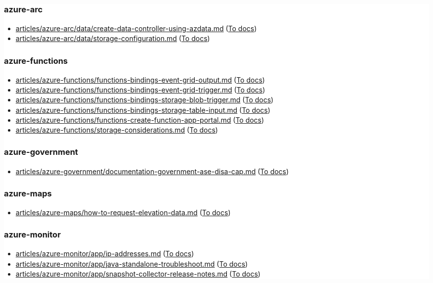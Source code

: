 ### azure-arc
- [articles/azure-arc/data/create-data-controller-using-azdata.md](https://github.com/MicrosoftDocs/azure-docs/compare/c0b76d3..65d2c0e#diff-d5f0e5dda8b4edde53421bc9d3a1a0d7bc9b41a9430619f75ff72062ba06e5d6) ([To docs](https://docs.microsoft.com/en-us/azure/azure-arc/data/create-data-controller-using-azdata?WT.mc_id=AZ-MVP-5003408))
- [articles/azure-arc/data/storage-configuration.md](https://github.com/MicrosoftDocs/azure-docs/compare/c0b76d3..65d2c0e#diff-7446153ae9849e4192beaa690cbb464fc19030b45eb0b5c43d323a4e7a6e71c0) ([To docs](https://docs.microsoft.com/en-us/azure/azure-arc/data/storage-configuration?WT.mc_id=AZ-MVP-5003408))
    
### azure-functions
- [articles/azure-functions/functions-bindings-event-grid-output.md](https://github.com/MicrosoftDocs/azure-docs/compare/c0b76d3..65d2c0e#diff-b3b6904693b2419a07b344e5ed6858e06aa2d33b7e5d1693a67a08d7956e5bb7) ([To docs](https://docs.microsoft.com/en-us/azure/azure-functions/functions-bindings-event-grid-output?WT.mc_id=AZ-MVP-5003408))
- [articles/azure-functions/functions-bindings-event-grid-trigger.md](https://github.com/MicrosoftDocs/azure-docs/compare/c0b76d3..65d2c0e#diff-cb0a1a3203ad85dbc833bbf9a155f2b9350bb89b4b16414a258ed4034ae387b1) ([To docs](https://docs.microsoft.com/en-us/azure/azure-functions/functions-bindings-event-grid-trigger?WT.mc_id=AZ-MVP-5003408))
- [articles/azure-functions/functions-bindings-storage-blob-trigger.md](https://github.com/MicrosoftDocs/azure-docs/compare/c0b76d3..65d2c0e#diff-0a9dd01e345b6f3c595d1f09c09adab9f0025d5d4e277b2ed0e1d0a41af6af74) ([To docs](https://docs.microsoft.com/en-us/azure/azure-functions/functions-bindings-storage-blob-trigger?WT.mc_id=AZ-MVP-5003408))
- [articles/azure-functions/functions-bindings-storage-table-input.md](https://github.com/MicrosoftDocs/azure-docs/compare/c0b76d3..65d2c0e#diff-968981d47968de6c1dec410eadbc1e6342e058802ceda9f4a273e599ee00cff3) ([To docs](https://docs.microsoft.com/en-us/azure/azure-functions/functions-bindings-storage-table-input?WT.mc_id=AZ-MVP-5003408))
- [articles/azure-functions/functions-create-function-app-portal.md](https://github.com/MicrosoftDocs/azure-docs/compare/c0b76d3..65d2c0e#diff-a1acfa347d396e522e031a0a6b1ff2cbb19169296f2c3f0de50c0c6cde09bb2a) ([To docs](https://docs.microsoft.com/en-us/azure/azure-functions/functions-create-function-app-portal?WT.mc_id=AZ-MVP-5003408))
- [articles/azure-functions/storage-considerations.md](https://github.com/MicrosoftDocs/azure-docs/compare/c0b76d3..65d2c0e#diff-def821b83c07c97c3156ec30c5fb24d459efa3962cfbbf6769e07728fa9de374) ([To docs](https://docs.microsoft.com/en-us/azure/azure-functions/storage-considerations?WT.mc_id=AZ-MVP-5003408))
    
### azure-government
- [articles/azure-government/documentation-government-ase-disa-cap.md](https://github.com/MicrosoftDocs/azure-docs/compare/c0b76d3..65d2c0e#diff-47003fbe0d91e51838e575b5c11b12f02951610caeed8ddb2e02915b197fcf54) ([To docs](https://docs.microsoft.com/en-us/azure/azure-government/documentation-government-ase-disa-cap?WT.mc_id=AZ-MVP-5003408))
    
### azure-maps
- [articles/azure-maps/how-to-request-elevation-data.md](https://github.com/MicrosoftDocs/azure-docs/compare/c0b76d3..65d2c0e#diff-c1f5bc0bda23f72b6d5310421a23a5e584bd5709b1e099c5a91f67a293bd6922) ([To docs](https://docs.microsoft.com/en-us/azure/azure-maps/how-to-request-elevation-data?WT.mc_id=AZ-MVP-5003408))
    
### azure-monitor
- [articles/azure-monitor/app/ip-addresses.md](https://github.com/MicrosoftDocs/azure-docs/compare/c0b76d3..65d2c0e#diff-d2c8a5b3ba7c9383897eae2321bc82d17cdc99a4c46b70fd9516dcb4c8949880) ([To docs](https://docs.microsoft.com/en-us/azure/azure-monitor/app/ip-addresses?WT.mc_id=AZ-MVP-5003408))
- [articles/azure-monitor/app/java-standalone-troubleshoot.md](https://github.com/MicrosoftDocs/azure-docs/compare/c0b76d3..65d2c0e#diff-209825fa80cfc5fed0fbc51fa8d656872bf2cc3de1493ab73eaa4e117bdb34f4) ([To docs](https://docs.microsoft.com/en-us/azure/azure-monitor/app/java-standalone-troubleshoot?WT.mc_id=AZ-MVP-5003408))
- [articles/azure-monitor/app/snapshot-collector-release-notes.md](https://github.com/MicrosoftDocs/azure-docs/compare/c0b76d3..65d2c0e#diff-21521cf00a12ab2594badf5df056b5c17ac565fbe86593c0c71fa1837bb4f9e2) ([To docs](https://docs.microsoft.com/en-us/azure/azure-monitor/app/snapshot-collector-release-notes?WT.mc_id=AZ-MVP-5003408))